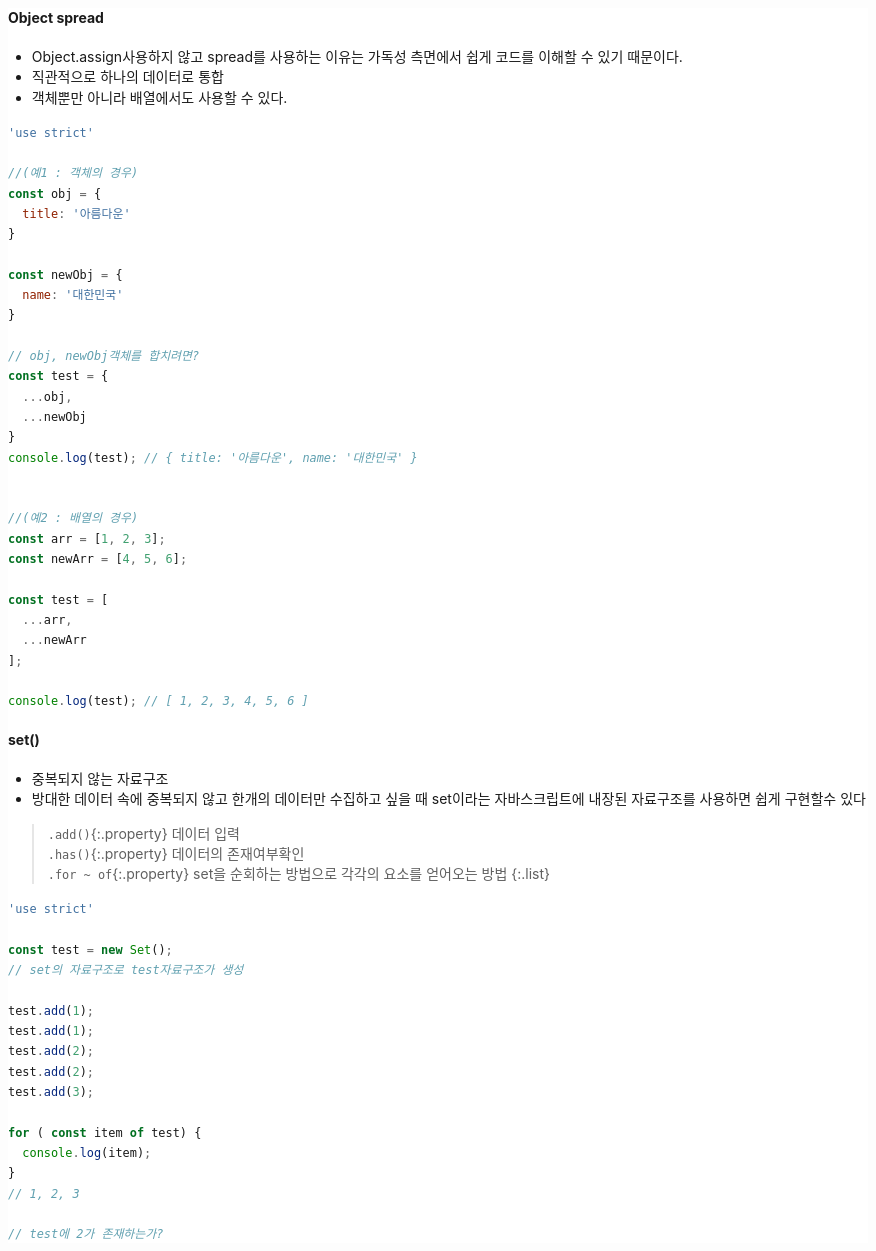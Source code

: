 #### Object spread
- Object.assign사용하지 않고 spread를 사용하는 이유는  가독성 측면에서 쉽게 코드를 이해할 수 있기 때문이다.
- 직관적으로 하나의 데이터로 통합
- 객체뿐만 아니라 배열에서도 사용할 수 있다.


```js
'use strict'

//(예1 : 객체의 경우)
const obj = {
  title: '아름다운'
}

const newObj = {
  name: '대한민국'
}

// obj, newObj객체를 합치려면? 
const test = {
  ...obj,
  ...newObj
}
console.log(test); // { title: '아름다운', name: '대한민국' }


//(예2 : 배열의 경우)
const arr = [1, 2, 3];
const newArr = [4, 5, 6];

const test = [
  ...arr,
  ...newArr
];

console.log(test); // [ 1, 2, 3, 4, 5, 6 ]
```

#### set()
- 중복되지 않는 자료구조
- 방대한 데이터 속에 중복되지 않고 한개의 데이터만 수집하고 싶을 때 set이라는 자바스크립트에 내장된 자료구조를 사용하면 쉽게 구현할수 있다

> `.add()`{:.property} 데이터 입력 <br>
`.has()`{:.property} 데이터의 존재여부확인 <br>
`.for ~ of`{:.property} set을 순회하는 방법으로 각각의 요소를 얻어오는 방법
{:.list}

```js
'use strict'

const test = new Set();
// set의 자료구조로 test자료구조가 생성

test.add(1);
test.add(1);
test.add(2);
test.add(2);
test.add(3);

for ( const item of test) {
  console.log(item);
}
// 1, 2, 3

// test에 2가 존재하는가?

```
